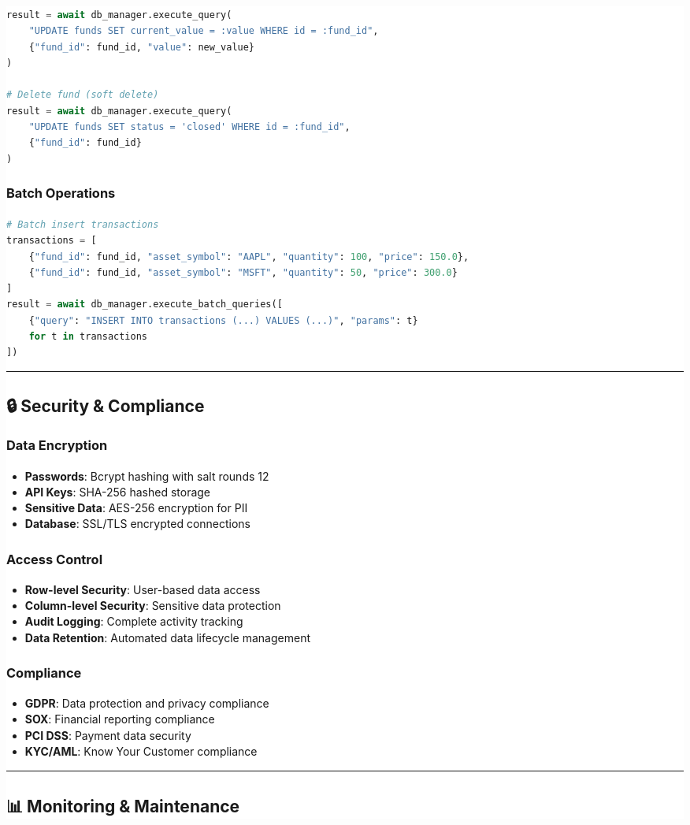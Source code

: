 ```python
result = await db_manager.execute_query(
    "UPDATE funds SET current_value = :value WHERE id = :fund_id",
    {"fund_id": fund_id, "value": new_value}
)

# Delete fund (soft delete)
result = await db_manager.execute_query(
    "UPDATE funds SET status = 'closed' WHERE id = :fund_id",
    {"fund_id": fund_id}
)
```

### **Batch Operations**
```python
# Batch insert transactions
transactions = [
    {"fund_id": fund_id, "asset_symbol": "AAPL", "quantity": 100, "price": 150.0},
    {"fund_id": fund_id, "asset_symbol": "MSFT", "quantity": 50, "price": 300.0}
]
result = await db_manager.execute_batch_queries([
    {"query": "INSERT INTO transactions (...) VALUES (...)", "params": t}
    for t in transactions
])
```

---

## 🔒 **Security & Compliance**

### **Data Encryption**
- **Passwords**: Bcrypt hashing with salt rounds 12
- **API Keys**: SHA-256 hashed storage
- **Sensitive Data**: AES-256 encryption for PII
- **Database**: SSL/TLS encrypted connections

### **Access Control**
- **Row-level Security**: User-based data access
- **Column-level Security**: Sensitive data protection
- **Audit Logging**: Complete activity tracking
- **Data Retention**: Automated data lifecycle management

### **Compliance**
- **GDPR**: Data protection and privacy compliance
- **SOX**: Financial reporting compliance
- **PCI DSS**: Payment data security
- **KYC/AML**: Know Your Customer compliance

---

## 📊 **Monitoring & Maintenance**
